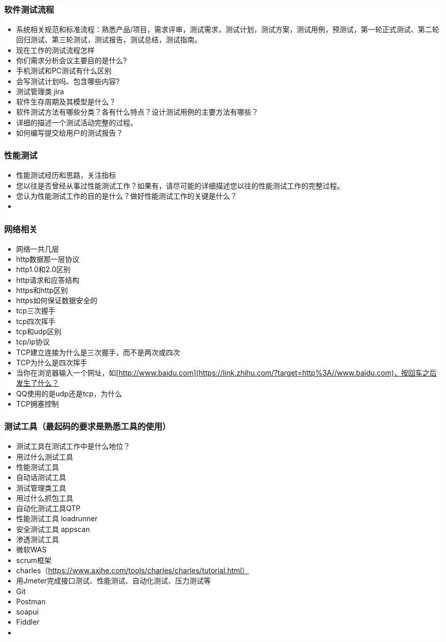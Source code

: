 ### 软件测试流程

- 系统相关规范和标准流程：熟悉产品/项目，需求评审，测试需求，测试计划，测试方案，测试用例，预测试，第一轮正式测试、第二轮回归测试、第三轮测试，测试报告，测试总结，测试指南。
- 现在工作的测试流程怎样
- 你们需求分析会议主要目的是什么? 　　
- 手机测试和PC测试有什么区别
- 会写测试计划吗、包含哪些内容? 
-  测试管理类 jira
- 软件生存周期及其模型是什么？
- 软件测试方法有哪些分类？各有什么特点？设计测试用例的主要方法有哪些？
- 详细的描述一个测试活动完整的过程。
- 如何编写提交给用户的测试报告？

### 性能测试

- 性能测试经历和思路，关注指标
- 您以往是否曾经从事过性能测试工作？如果有，请尽可能的详细描述您以往的性能测试工作的完整过程。
- 您认为性能测试工作的目的是什么？做好性能测试工作的关键是什么？
- 



### 网络相关

- 网络一共几层
- http数据那一层协议
- http1.0和2.0区别
- http请求和应答结构
- https和http区别
- https如何保证数据安全的
- tcp三次握手
- tcp四次挥手
- tcp和udp区别
- tcp/ip协议
- TCP建立连接为什么是三次握手，而不是两次或四次
- TCP为什么是四次挥手
- 当你在浏览器输入一个网址，如[http://www.baidu.com](https://link.zhihu.com/?target=http%3A//www.baidu.com)，按回车之后发生了什么？
- QQ使用的是udp还是tcp，为什么
- TCP拥塞控制



### 测试工具（最起码的要求是熟悉工具的使用）

- 测试工具在测试工作中是什么地位？
- 用过什么测试工具
- 性能测试工具
- 自动话测试工具
- 测试管理类工具
- 用过什么抓包工具
- 自动化测试工具QTP
- 性能测试工具 loadrunner
- 安全测试工具 appscan
- 渗透测试工具
- 微软WAS
- scrum框架
- charles（https://www.axihe.com/tools/charles/charles/tutorial.html）
- 用Jmeter完成接口测试、性能测试、自动化测试、压力测试等
- Git
- Postman
- soapui
- Fiddler
- 
